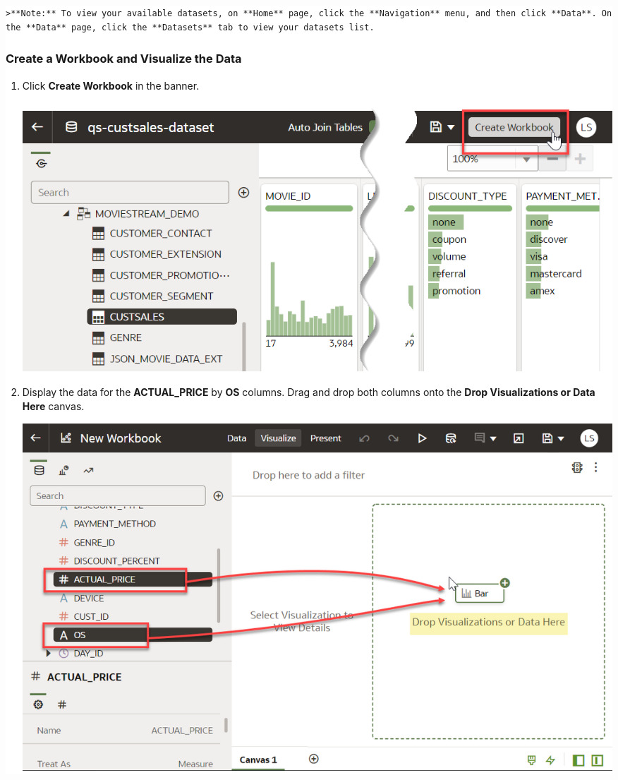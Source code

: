     >**Note:** To view your available datasets, on **Home** page, click the **Navigation** menu, and then click **Data**. On the **Data** page, click the **Datasets** tab to view your datasets list.

### **Create a Workbook and Visualize the Data**

1. Click **Create Workbook** in the banner.

    ![Click create workbook.](./images/click-create-workbook.png " ")

2. Display the data for the **ACTUAL_PRICE** by **OS** columns. Drag and drop both columns onto the **Drop Visualizations or Data Here** canvas.

    ![Drag and drop tables onto canvas.](./images/drag-drop-tables.png " ")
